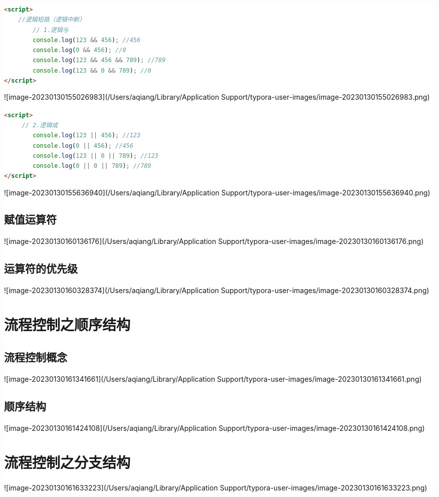 ```html
<script>
    //逻辑短路（逻辑中断）
        // 1.逻辑与
        console.log(123 && 456); //456
        console.log(0 && 456); //0
        console.log(123 && 456 && 789); //789
        console.log(123 && 0 && 789); //0
</script>
```

![image-20230130155026983](/Users/aqiang/Library/Application Support/typora-user-images/image-20230130155026983.png)

```html
<script>
     // 2.逻辑或
        console.log(123 || 456); //123
        console.log(0 || 456); //456
        console.log(123 || 0 || 789); //123
        console.log(0 || 0 || 789); //789
</script>
```

![image-20230130155636940](/Users/aqiang/Library/Application Support/typora-user-images/image-20230130155636940.png)

## 赋值运算符

![image-20230130160136176](/Users/aqiang/Library/Application Support/typora-user-images/image-20230130160136176.png)

## 运算符的优先级

![image-20230130160328374](/Users/aqiang/Library/Application Support/typora-user-images/image-20230130160328374.png)

# 流程控制之顺序结构

## 流程控制概念

![image-20230130161341661](/Users/aqiang/Library/Application Support/typora-user-images/image-20230130161341661.png)

## 顺序结构

![image-20230130161424108](/Users/aqiang/Library/Application Support/typora-user-images/image-20230130161424108.png)

# 流程控制之分支结构

![image-20230130161633223](/Users/aqiang/Library/Application Support/typora-user-images/image-20230130161633223.png)
